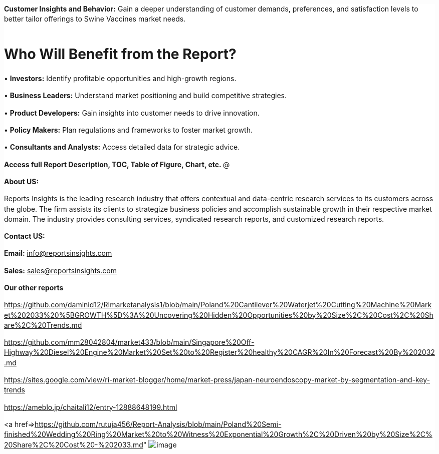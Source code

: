 <strong>Customer Insights and Behavior:</strong>
Gain a deeper understanding of customer demands, preferences, and satisfaction levels to better tailor offerings to Swine Vaccines market needs.

# <strong>Who Will Benefit from the Report?</strong>

• <strong>Investors:</strong> Identify profitable opportunities and high-growth regions.

• <strong>Business Leaders:</strong> Understand market positioning and build competitive strategies.

• <strong>Product Developers:</strong> Gain insights into customer needs to drive innovation.

• <strong>Policy Makers:</strong> Plan regulations and frameworks to foster market growth.

• <strong>Consultants and Analysts:</strong> Access detailed data for strategic advice.
</ul>
<strong>Access full Report Description, TOC, Table of Figure, Chart, etc. </strong>@  <a href= style=color:#0000ff;></a></font>

<strong><strong>About US</strong>:</strong>

Reports Insights is the leading research industry that offers contextual and data-centric research services to its customers across the globe. The firm assists its clients to strategize business policies and accomplish sustainable growth in their respective market domain. The industry provides consulting services, syndicated research reports, and customized research reports.

<strong>Contact US:</strong>

<p class=""""><b>Email:</b> <a href=mailto:info@reportsinsights.com>info@reportsinsights.com</a></p>
<p class=""""><b>Sales:</b> <a href=mailto:sales@reportsinsights.com>sales@reportsinsights.com</a></p>

<strong>Our other reports</strong>

<a href=https://github.com/daminid12/RImarketanalysis1/blob/main/Poland%20Cantilever%20Waterjet%20Cutting%20Machine%20Market%202033%20%5BGROWTH%5D%3A%20Uncovering%20Hidden%20Opportunities%20by%20Size%2C%20Cost%2C%20Share%2C%20Trends.md>https://github.com/daminid12/RImarketanalysis1/blob/main/Poland%20Cantilever%20Waterjet%20Cutting%20Machine%20Market%202033%20%5BGROWTH%5D%3A%20Uncovering%20Hidden%20Opportunities%20by%20Size%2C%20Cost%2C%20Share%2C%20Trends.md</a>

<a href=https://github.com/mm28042804/market433/blob/main/Singapore%20Off-Highway%20Diesel%20Engine%20Market%20Set%20to%20Register%20healthy%20CAGR%20In%20Forecast%20By%202032.md>https://github.com/mm28042804/market433/blob/main/Singapore%20Off-Highway%20Diesel%20Engine%20Market%20Set%20to%20Register%20healthy%20CAGR%20In%20Forecast%20By%202032.md</a>

<a href=https://sites.google.com/view/ri-market-blogger/home/market-press/japan-neuroendoscopy-market-by-segmentation-and-key-trends>https://sites.google.com/view/ri-market-blogger/home/market-press/japan-neuroendoscopy-market-by-segmentation-and-key-trends</a>

<a href=https://ameblo.jp/chaitali12/entry-12888648199.html>https://ameblo.jp/chaitali12/entry-12888648199.html</a>

<a href=>https://github.com/rutuja456/Report-Analysis/blob/main/Poland%20Semi-finished%20Wedding%20Ring%20Market%20to%20Witness%20Exponential%20Growth%2C%20Driven%20by%20Size%2C%20Share%2C%20Cost%20-%202033.md</a>"
![image](https://github.com/user-attachments/assets/bb317ebc-8106-4e71-87cb-94b8fa949012)
